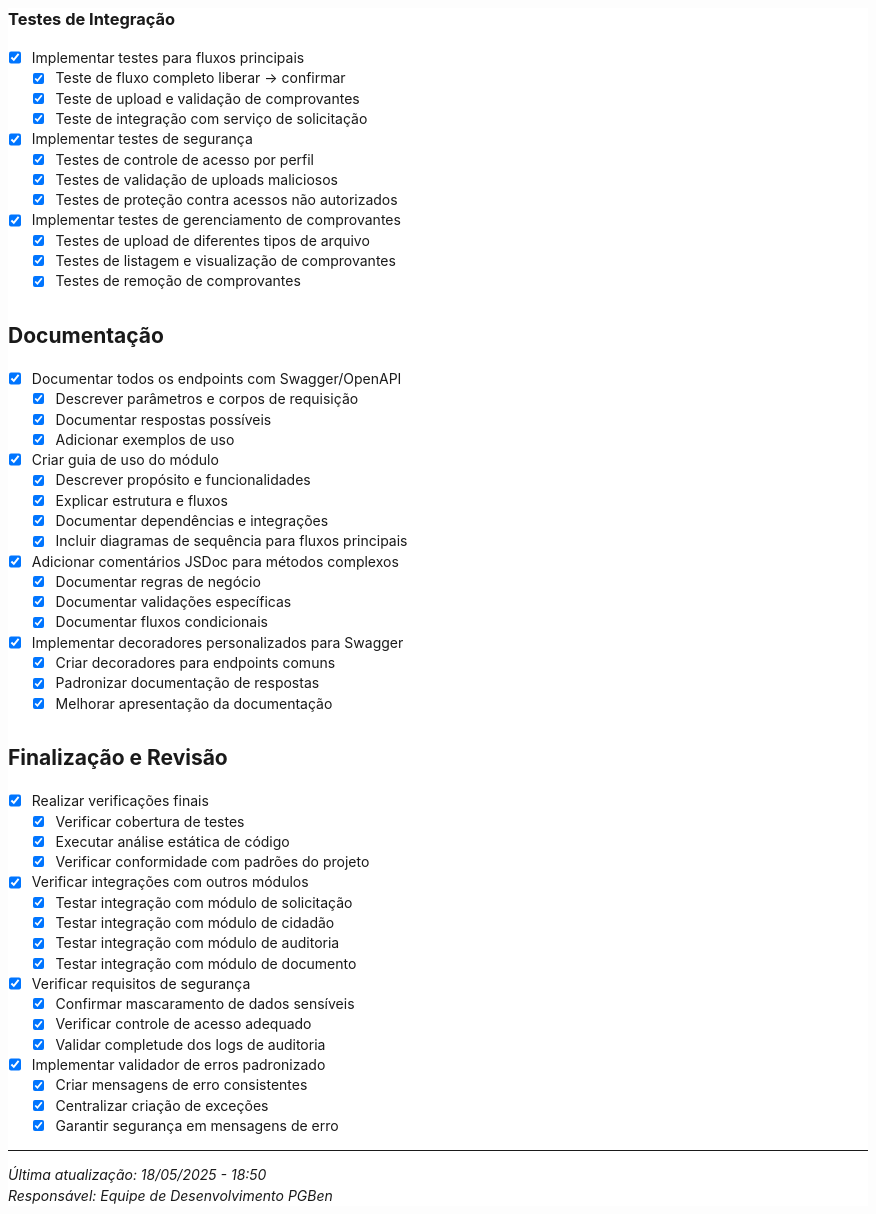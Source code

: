### Testes de Integração
- [x] Implementar testes para fluxos principais
  - [x] Teste de fluxo completo liberar → confirmar
  - [x] Teste de upload e validação de comprovantes
  - [x] Teste de integração com serviço de solicitação
- [x] Implementar testes de segurança
  - [x] Testes de controle de acesso por perfil
  - [x] Testes de validação de uploads maliciosos
  - [x] Testes de proteção contra acessos não autorizados
- [x] Implementar testes de gerenciamento de comprovantes
  - [x] Testes de upload de diferentes tipos de arquivo
  - [x] Testes de listagem e visualização de comprovantes
  - [x] Testes de remoção de comprovantes

## Documentação

- [x] Documentar todos os endpoints com Swagger/OpenAPI
  - [x] Descrever parâmetros e corpos de requisição
  - [x] Documentar respostas possíveis
  - [x] Adicionar exemplos de uso
- [x] Criar guia de uso do módulo
  - [x] Descrever propósito e funcionalidades
  - [x] Explicar estrutura e fluxos
  - [x] Documentar dependências e integrações
  - [x] Incluir diagramas de sequência para fluxos principais
- [x] Adicionar comentários JSDoc para métodos complexos
  - [x] Documentar regras de negócio
  - [x] Documentar validações específicas
  - [x] Documentar fluxos condicionais
- [x] Implementar decoradores personalizados para Swagger
  - [x] Criar decoradores para endpoints comuns
  - [x] Padronizar documentação de respostas
  - [x] Melhorar apresentação da documentação

## Finalização e Revisão

- [x] Realizar verificações finais
  - [x] Verificar cobertura de testes
  - [x] Executar análise estática de código
  - [x] Verificar conformidade com padrões do projeto
- [x] Verificar integrações com outros módulos
  - [x] Testar integração com módulo de solicitação
  - [x] Testar integração com módulo de cidadão
  - [x] Testar integração com módulo de auditoria
  - [x] Testar integração com módulo de documento
- [x] Verificar requisitos de segurança
  - [x] Confirmar mascaramento de dados sensíveis
  - [x] Verificar controle de acesso adequado
  - [x] Validar completude dos logs de auditoria
- [x] Implementar validador de erros padronizado
  - [x] Criar mensagens de erro consistentes
  - [x] Centralizar criação de exceções
  - [x] Garantir segurança em mensagens de erro

---

*Última atualização: 18/05/2025 - 18:50*  
*Responsável: Equipe de Desenvolvimento PGBen*
